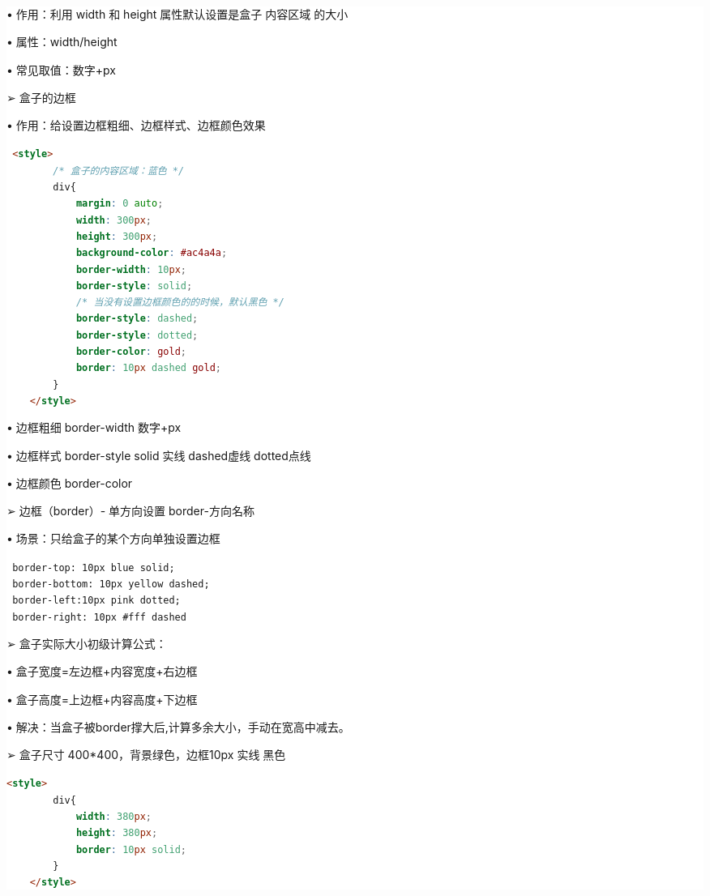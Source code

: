 •  作用：利用 width 和 height 属性默认设置是盒子 内容区域 的大小

•  属性：width/height

•  常见取值：数字+px

➢ 盒子的边框

•  作用：给设置边框粗细、边框样式、边框颜色效果

```html
 <style>
        /* 盒子的内容区域：蓝色 */
        div{
            margin: 0 auto;
            width: 300px;
            height: 300px;
            background-color: #ac4a4a;
            border-width: 10px;
            border-style: solid;
            /* 当没有设置边框颜色的的时候，默认黑色 */
            border-style: dashed;
            border-style: dotted;
            border-color: gold;
            border: 10px dashed gold;
        }
    </style>
```

•  边框粗细	border-width	数字+px

•  边框样式	border-style	solid	实线		dashed虚线		dotted点线

•  边框颜色	border-color

➢ 边框（border）- 单方向设置  border-方向名称

•  场景：只给盒子的某个方向单独设置边框

```html
 border-top: 10px blue solid;
 border-bottom: 10px yellow dashed;
 border-left:10px pink dotted;
 border-right: 10px #fff dashed
```

➢ 盒子实际大小初级计算公式：

•   盒子宽度=左边框+内容宽度+右边框

•   盒子高度=上边框+内容高度+下边框

•   解决：当盒子被border撑大后,计算多余大小，手动在宽高中减去。

➢ 盒子尺寸 400*400，背景绿色，边框10px 实线 黑色

```html
<style>
        div{
            width: 380px;
            height: 380px;
            border: 10px solid;
        }
    </style>
```
